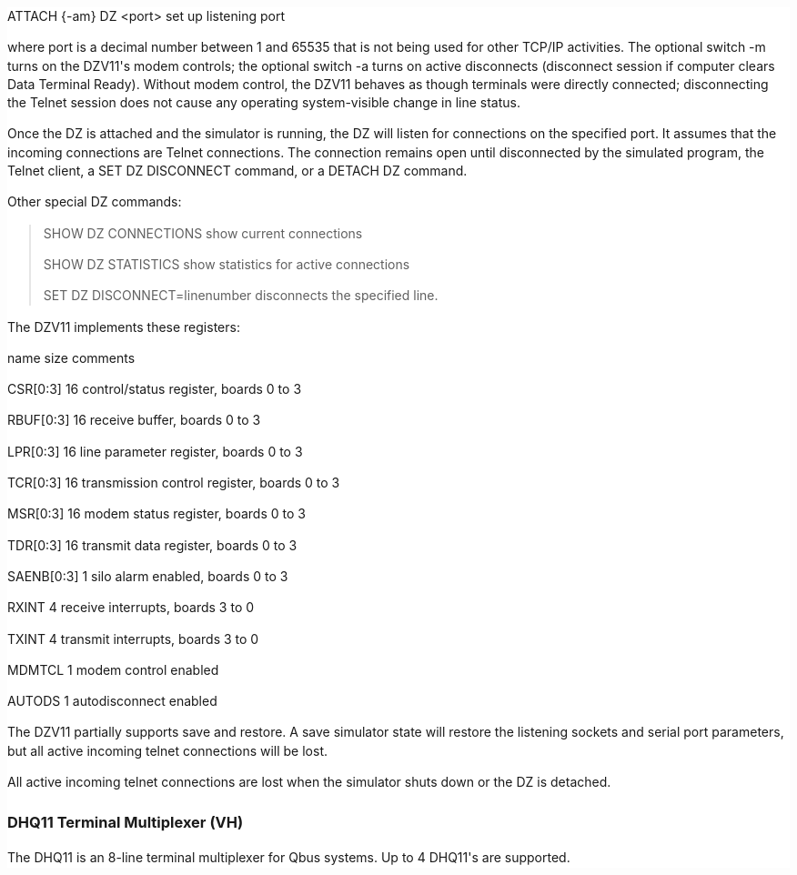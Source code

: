 ATTACH {-am} DZ \<port\> set up listening port

where port is a decimal number between 1 and 65535 that is not being
used for other TCP/IP activities. The optional switch -m turns on the
DZV11\'s modem controls; the optional switch -a turns on active
disconnects (disconnect session if computer clears Data Terminal Ready).
Without modem control, the DZV11 behaves as though terminals were
directly connected; disconnecting the Telnet session does not cause any
operating system-visible change in line status.

Once the DZ is attached and the simulator is running, the DZ will listen
for connections on the specified port. It assumes that the incoming
connections are Telnet connections. The connection remains open until
disconnected by the simulated program, the Telnet client, a SET DZ
DISCONNECT command, or a DETACH DZ command.

Other special DZ commands:

> SHOW DZ CONNECTIONS show current connections
>
> SHOW DZ STATISTICS show statistics for active connections
>
> SET DZ DISCONNECT=linenumber disconnects the specified line.

The DZV11 implements these registers:

name size comments

CSR\[0:3\] 16 control/status register, boards 0 to 3

RBUF\[0:3\] 16 receive buffer, boards 0 to 3

LPR\[0:3\] 16 line parameter register, boards 0 to 3

TCR\[0:3\] 16 transmission control register, boards 0 to 3

MSR\[0:3\] 16 modem status register, boards 0 to 3

TDR\[0:3\] 16 transmit data register, boards 0 to 3

SAENB\[0:3\] 1 silo alarm enabled, boards 0 to 3

RXINT 4 receive interrupts, boards 3 to 0

TXINT 4 transmit interrupts, boards 3 to 0

MDMTCL 1 modem control enabled

AUTODS 1 autodisconnect enabled

The DZV11 partially supports save and restore. A save simulator state
will restore the listening sockets and serial port parameters, but all
active incoming telnet connections will be lost.

All active incoming telnet connections are lost when the simulator shuts
down or the DZ is detached.

### DHQ11 Terminal Multiplexer (VH)

The DHQ11 is an 8-line terminal multiplexer for Qbus systems. Up to 4
DHQ11\'s are supported.
